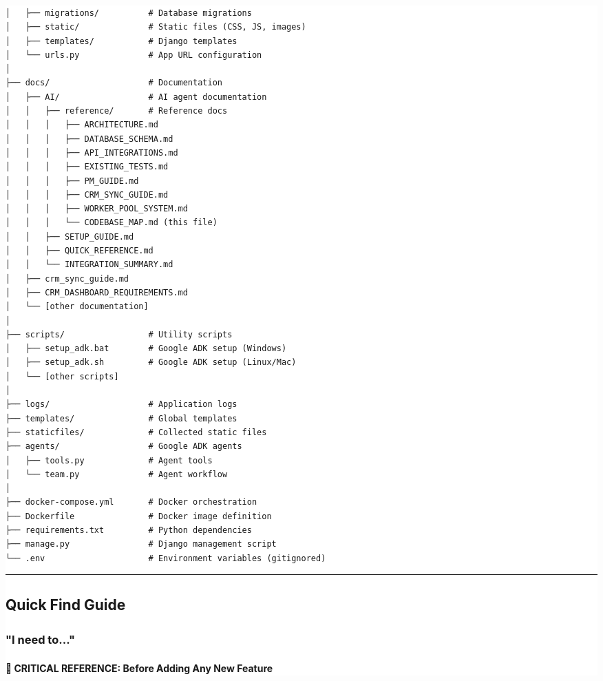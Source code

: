 ```
│   ├── migrations/          # Database migrations
│   ├── static/              # Static files (CSS, JS, images)
│   ├── templates/           # Django templates
│   └── urls.py              # App URL configuration
│
├── docs/                    # Documentation
│   ├── AI/                  # AI agent documentation
│   │   ├── reference/       # Reference docs
│   │   │   ├── ARCHITECTURE.md
│   │   │   ├── DATABASE_SCHEMA.md
│   │   │   ├── API_INTEGRATIONS.md
│   │   │   ├── EXISTING_TESTS.md
│   │   │   ├── PM_GUIDE.md
│   │   │   ├── CRM_SYNC_GUIDE.md
│   │   │   ├── WORKER_POOL_SYSTEM.md
│   │   │   └── CODEBASE_MAP.md (this file)
│   │   ├── SETUP_GUIDE.md
│   │   ├── QUICK_REFERENCE.md
│   │   └── INTEGRATION_SUMMARY.md
│   ├── crm_sync_guide.md
│   ├── CRM_DASHBOARD_REQUIREMENTS.md
│   └── [other documentation]
│
├── scripts/                 # Utility scripts
│   ├── setup_adk.bat        # Google ADK setup (Windows)
│   ├── setup_adk.sh         # Google ADK setup (Linux/Mac)
│   └── [other scripts]
│
├── logs/                    # Application logs
├── templates/               # Global templates
├── staticfiles/             # Collected static files
├── agents/                  # Google ADK agents
│   ├── tools.py             # Agent tools
│   └── team.py              # Agent workflow
│
├── docker-compose.yml       # Docker orchestration
├── Dockerfile               # Docker image definition
├── requirements.txt         # Python dependencies
├── manage.py                # Django management script
└── .env                     # Environment variables (gitignored)
```

---

## Quick Find Guide

### "I need to..."

#### 🚨 **CRITICAL REFERENCE**: Before Adding Any New Feature
